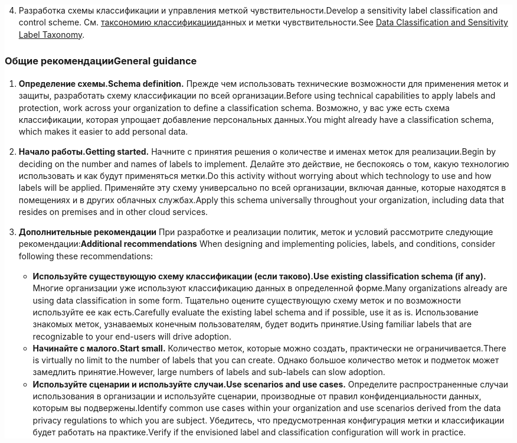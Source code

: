 4. <span data-ttu-id="6f174-181">Разработка схемы классификации и управления меткой чувствительности.</span><span class="sxs-lookup"><span data-stu-id="6f174-181">Develop a sensitivity label classification and control scheme.</span></span> <span data-ttu-id="6f174-182">См. [таксономию классификации](https://aka.ms/dataclassificationwhitepaper)данных и метки чувствительности.</span><span class="sxs-lookup"><span data-stu-id="6f174-182">See [Data Classification and Sensitivity Label Taxonomy](https://aka.ms/dataclassificationwhitepaper).</span></span>

### <a name="general-guidance"></a><span data-ttu-id="6f174-183">Общие рекомендации</span><span class="sxs-lookup"><span data-stu-id="6f174-183">General guidance</span></span>

1. <span data-ttu-id="6f174-184">**Определение схемы.**</span><span class="sxs-lookup"><span data-stu-id="6f174-184">**Schema definition.**</span></span> <span data-ttu-id="6f174-185">Прежде чем использовать технические возможности для применения меток и защиты, разработать схему классификации по всей организации.</span><span class="sxs-lookup"><span data-stu-id="6f174-185">Before using technical capabilities to apply labels and protection, work across your organization to define a classification schema.</span></span> <span data-ttu-id="6f174-186">Возможно, у вас уже есть схема классификации, которая упрощает добавление персональных данных.</span><span class="sxs-lookup"><span data-stu-id="6f174-186">You might already have a classification schema, which makes it easier to add personal data.</span></span> 
2. <span data-ttu-id="6f174-187">**Начало работы.**</span><span class="sxs-lookup"><span data-stu-id="6f174-187">**Getting started.**</span></span> <span data-ttu-id="6f174-188">Начните с принятия решения о количестве и именах меток для реализации.</span><span class="sxs-lookup"><span data-stu-id="6f174-188">Begin by deciding on the number and names of labels to implement.</span></span> <span data-ttu-id="6f174-189">Делайте это действие, не беспокоясь о том, какую технологию использовать и как будут применяться метки.</span><span class="sxs-lookup"><span data-stu-id="6f174-189">Do this activity without worrying about which technology to use and how labels will be applied.</span></span> <span data-ttu-id="6f174-190">Применяйте эту схему универсально по всей организации, включая данные, которые находятся в помещениях и в других облачных службах.</span><span class="sxs-lookup"><span data-stu-id="6f174-190">Apply this schema universally throughout your organization, including data that resides on premises and in other cloud services.</span></span>
3. <span data-ttu-id="6f174-191">**Дополнительные рекомендации** При разработке и реализации политик, меток и условий рассмотрите следующие рекомендации:</span><span class="sxs-lookup"><span data-stu-id="6f174-191">**Additional recommendations** When designing and implementing policies, labels, and conditions, consider following these recommendations:</span></span>

   - <span data-ttu-id="6f174-192">**Используйте существующую схему классификации (если таково).**</span><span class="sxs-lookup"><span data-stu-id="6f174-192">**Use existing classification schema (if any).**</span></span> <span data-ttu-id="6f174-193">Многие организации уже используют классификацию данных в определенной форме.</span><span class="sxs-lookup"><span data-stu-id="6f174-193">Many organizations already are using data classification in some form.</span></span> <span data-ttu-id="6f174-194">Тщательно оцените существующую схему меток и по возможности используйте ее как есть.</span><span class="sxs-lookup"><span data-stu-id="6f174-194">Carefully evaluate the existing label schema and if possible, use it as is.</span></span> <span data-ttu-id="6f174-195">Использование знакомых меток, узнаваемых конечным пользователям, будет водить принятие.</span><span class="sxs-lookup"><span data-stu-id="6f174-195">Using familiar labels that are recognizable to your end-users will drive adoption.</span></span>
   - <span data-ttu-id="6f174-196">**Начинайте с малого.**</span><span class="sxs-lookup"><span data-stu-id="6f174-196">**Start small.**</span></span> <span data-ttu-id="6f174-197">Количество меток, которые можно создать, практически не ограничивается.</span><span class="sxs-lookup"><span data-stu-id="6f174-197">There is virtually no limit to the number of labels that you can create.</span></span> <span data-ttu-id="6f174-198">Однако большое количество меток и подметок может замедлить принятие.</span><span class="sxs-lookup"><span data-stu-id="6f174-198">However, large numbers of labels and sub-labels can slow adoption.</span></span>
   - <span data-ttu-id="6f174-199">**Используйте сценарии и используйте случаи.**</span><span class="sxs-lookup"><span data-stu-id="6f174-199">**Use scenarios and use cases.**</span></span> <span data-ttu-id="6f174-200">Определите распространенные случаи использования в организации и используйте сценарии, производные от правил конфиденциальности данных, которым вы подвержены.</span><span class="sxs-lookup"><span data-stu-id="6f174-200">Identify common use cases within your organization and use scenarios derived from the data privacy regulations to which you are subject.</span></span> <span data-ttu-id="6f174-201">Убедитесь, что предусмотренная конфигурация метки и классификации будет работать на практике.</span><span class="sxs-lookup"><span data-stu-id="6f174-201">Verify if the envisioned label and classification configuration will work in practice.</span></span>